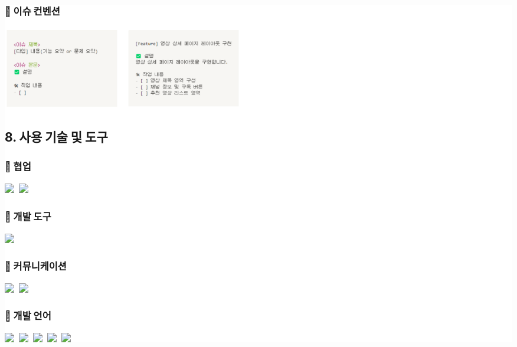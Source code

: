 ### 🔸 이슈 컨벤션
  <img src="./public/assets/img/issue.png" alt="issue" width="400"/>

## 8. 사용 기술 및 도구

### 🔹 협업
<div style="display: flex; flex-wrap: wrap; gap: 8px;">
  <a href="https://github.com/yoonhyunjin02/youtube-clone-frontend" target="_blank">
    <img src="https://img.shields.io/badge/Github-181717?style=for-the-badge&logo=Github&logoColor=white">
  </a>
  <img src="https://img.shields.io/badge/figma-F24E1E?style=for-the-badge&logo=figma&logoColor=white">
</div>

### 🔹 개발 도구
<img src="https://img.shields.io/badge/VSCode-007ACC?style=for-the-badge&logo=visualstudiocode&logoColor=white">

### 🔹 커뮤니케이션
<div style="display: flex; flex-wrap: wrap; gap: 8px;">
  <a href="https://chain-winter-af2.notion.site/1dc2233de693802780c2d36dd66faaa1?pvs=4" target="_blank">
    <img src="https://img.shields.io/badge/notion-FEFEFE?style=for-the-badge&logo=notion&logoColor=black">
  </a>
  <img src="https://img.shields.io/badge/discord-5865F2?style=for-the-badge&logo=discord&logoColor=white">
</div>


### 🔹 개발 언어
<div style="display: flex; flex-wrap: wrap; gap: 8px;">
  <img src="https://img.shields.io/badge/html5-E34F26?style=for-the-badge&logo=html5&logoColor=white">
  <img src="https://img.shields.io/badge/css-1572B6?style=for-the-badge&logo=css3&logoColor=white">
  <img src="https://img.shields.io/badge/javascript-F7DF1E?style=for-the-badge&logo=javascript&logoColor=black">
  <img src="https://img.shields.io/badge/node.js-339933?style=for-the-badge&logo=nodedotjs&logoColor=white">
  <img src="https://img.shields.io/badge/ejs-8D0000?style=for-the-badge&logo=javascript&logoColor=white">
</div>
